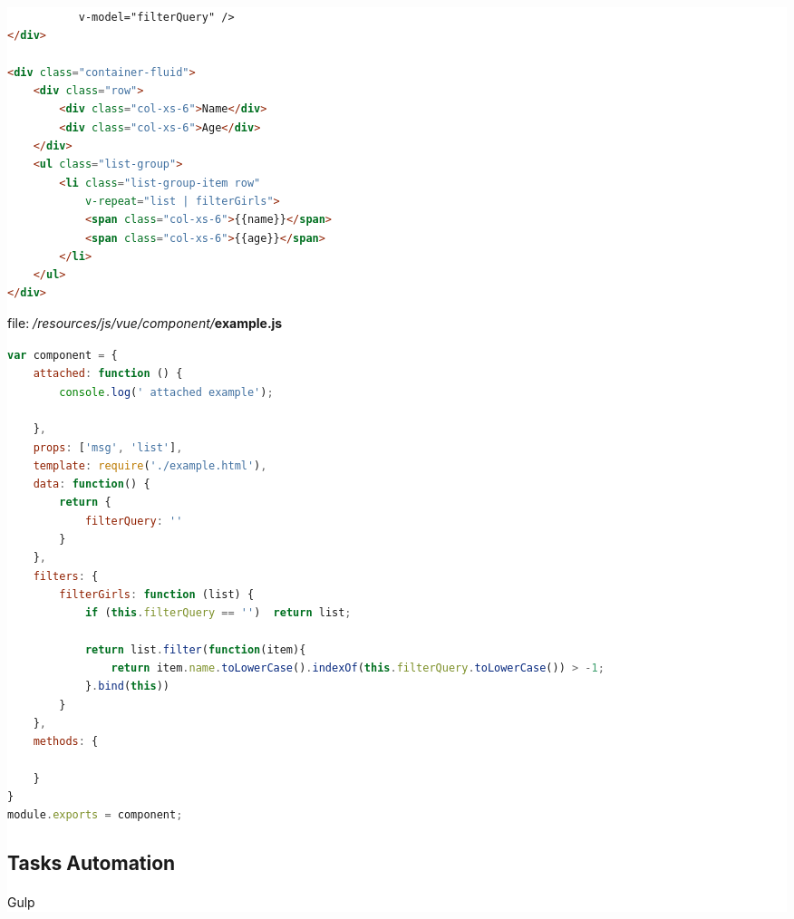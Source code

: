 ```html
  		   v-model="filterQuery" />
</div>

<div class="container-fluid">
	<div class="row">
		<div class="col-xs-6">Name</div>
		<div class="col-xs-6">Age</div>
	</div>
	<ul class="list-group">
		<li class="list-group-item row"
			v-repeat="list | filterGirls">
			<span class="col-xs-6">{{name}}</span>
			<span class="col-xs-6">{{age}}</span>
		</li>
	</ul>
</div>
```
file: */resources/js/vue/component/*&shy;**example.js**
```javascript
var component = {
	attached: function () {
		console.log(' attached example');

	},
	props: ['msg', 'list'],
	template: require('./example.html'),
	data: function() {
		return {
			filterQuery: ''
		}
	},
	filters: {
		filterGirls: function (list) {
			if (this.filterQuery == '')  return list;

			return list.filter(function(item){
				return item.name.toLowerCase().indexOf(this.filterQuery.toLowerCase()) > -1;
			}.bind(this))
		}
	},
	methods: {

	}
}
module.exports = component;
```

## Tasks Automation

Gulp
